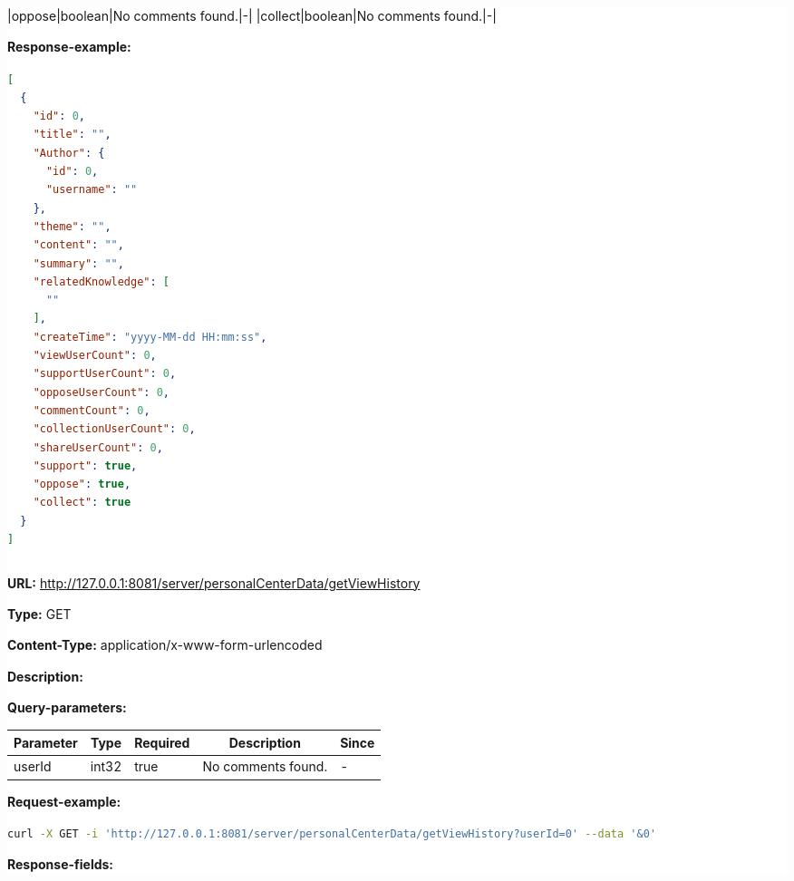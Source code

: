 |oppose|boolean|No comments found.|-|
|collect|boolean|No comments found.|-|

**Response-example:**
```json
[
  {
    "id": 0,
    "title": "",
    "Author": {
      "id": 0,
      "username": ""
    },
    "theme": "",
    "content": "",
    "summary": "",
    "relatedKnowledge": [
      ""
    ],
    "createTime": "yyyy-MM-dd HH:mm:ss",
    "viewUserCount": 0,
    "supportUserCount": 0,
    "opposeUserCount": 0,
    "commentCount": 0,
    "collectionUserCount": 0,
    "shareUserCount": 0,
    "support": true,
    "oppose": true,
    "collect": true
  }
]
```

## 
### 
**URL:** http://127.0.0.1:8081/server/personalCenterData/getViewHistory

**Type:** GET


**Content-Type:** application/x-www-form-urlencoded

**Description:**

**Query-parameters:**

| Parameter | Type | Required | Description | Since |
|-----------|------|----------|-------------|-------|
|userId|int32|true|No comments found.|-|

**Request-example:**
```bash
curl -X GET -i 'http://127.0.0.1:8081/server/personalCenterData/getViewHistory?userId=0' --data '&0'
```
**Response-fields:**

